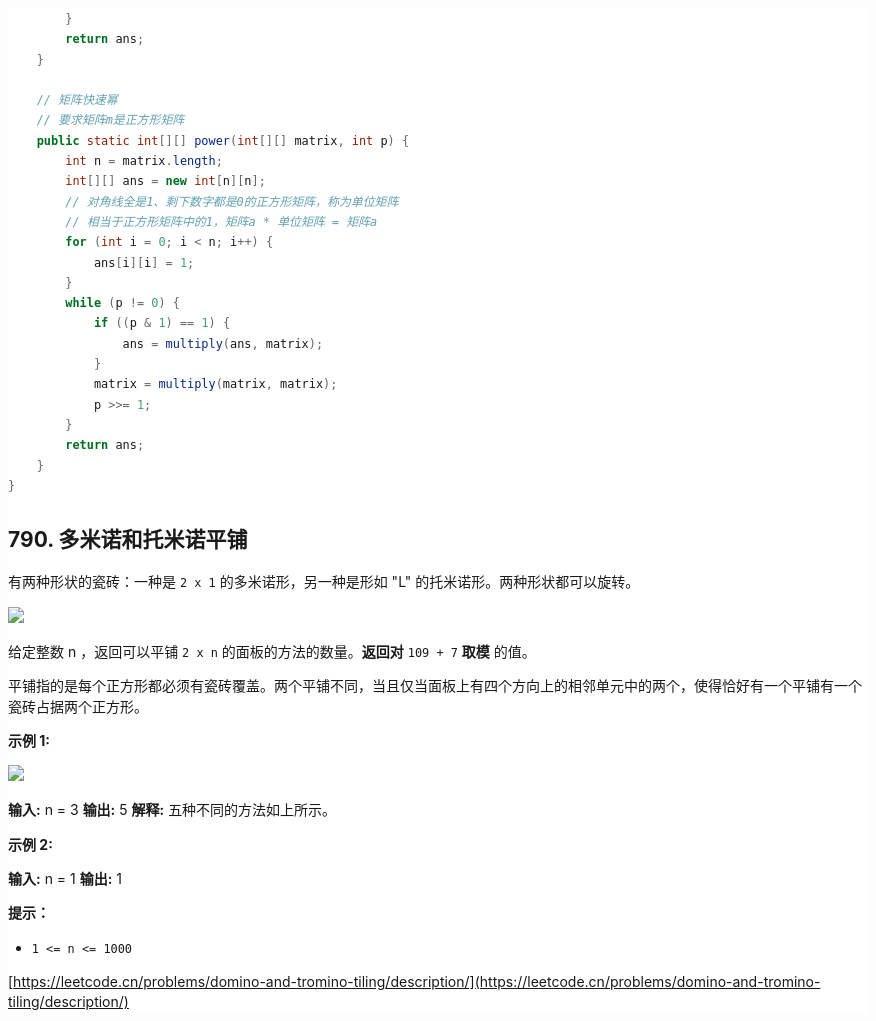 ```java
        }
        return ans;
    }

    // 矩阵快速幂
    // 要求矩阵m是正方形矩阵
    public static int[][] power(int[][] matrix, int p) {
        int n = matrix.length;
        int[][] ans = new int[n][n];
        // 对角线全是1、剩下数字都是0的正方形矩阵，称为单位矩阵
        // 相当于正方形矩阵中的1，矩阵a * 单位矩阵 = 矩阵a
        for (int i = 0; i < n; i++) {
            ans[i][i] = 1;
        }
        while (p != 0) {
            if ((p & 1) == 1) {
                ans = multiply(ans, matrix);
            }
            matrix = multiply(matrix, matrix);
            p >>= 1;
        }
        return ans;
    }
}
```

790\. 多米诺和托米诺平铺
---------------

有两种形状的瓷砖：一种是 `2 x 1` 的多米诺形，另一种是形如 "L" 的托米诺形。两种形状都可以旋转。

![](https://assets.leetcode.com/uploads/2021/07/15/lc-domino.jpg)

给定整数 n ，返回可以平铺 `2 x n` 的面板的方法的数量。**返回对** `109 + 7` **取模** 的值。

平铺指的是每个正方形都必须有瓷砖覆盖。两个平铺不同，当且仅当面板上有四个方向上的相邻单元中的两个，使得恰好有一个平铺有一个瓷砖占据两个正方形。

**示例 1:**

![](https://assets.leetcode.com/uploads/2021/07/15/lc-domino1.jpg)

**输入:** n = 3
**输出:** 5
**解释:** 五种不同的方法如上所示。

**示例 2:**

**输入:** n = 1
**输出:** 1

**提示：**

*   `1 <= n <= 1000`

[https://leetcode.cn/problems/domino-and-tromino-tiling/description/](https://leetcode.cn/problems/domino-and-tromino-tiling/description/)
